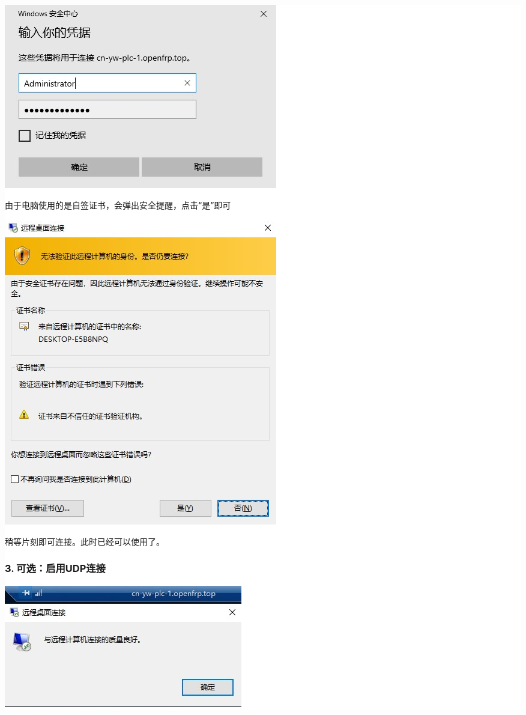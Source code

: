 ![image-20230626115109232](./img/RDP/11.jpg)

由于电脑使用的是自签证书，会弹出安全提醒，点击“是”即可

![image-20230626115244484](./img/RDP/12.jpg)

稍等片刻即可连接。此时已经可以使用了。

### 3. 可选：启用UDP连接

![image-20230626115539253](./img/RDP/13.jpg)
